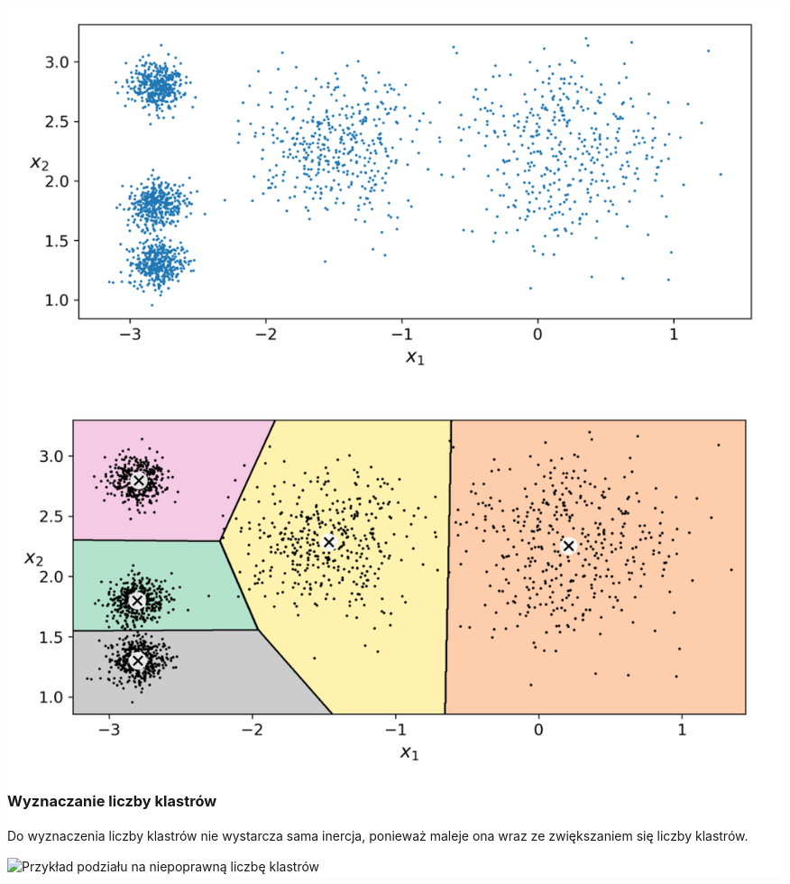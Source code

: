 ![Przykładowy rozkład danych](assets/k-means.png)

![Diagram Woronoja *Voronoi* wyznaczony przez alg. K-Means](assets/k-means-2.png)

### Wyznaczanie liczby klastrów

Do wyznaczenia liczby klastrów nie wystarcza sama inercja, ponieważ maleje ona wraz ze zwiększaniem się liczby klastrów.

![Przykład podziału na niepoprawną liczbę klastrów](assets/k-means-ile-klastrów.png)

